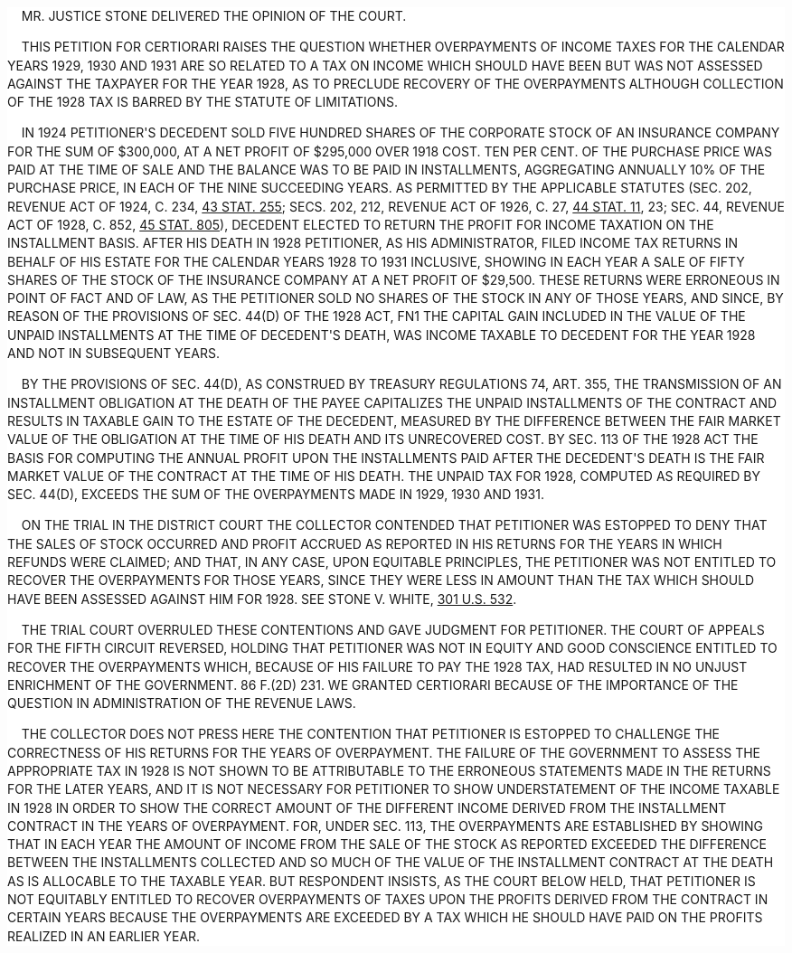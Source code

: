     MR. JUSTICE STONE DELIVERED THE OPINION OF THE COURT.

    THIS PETITION FOR CERTIORARI RAISES THE QUESTION WHETHER OVERPAYMENTS OF INCOME TAXES FOR THE CALENDAR YEARS 1929, 1930 AND 1931 ARE SO RELATED TO A TAX ON INCOME WHICH SHOULD HAVE BEEN BUT WAS NOT ASSESSED AGAINST THE TAXPAYER FOR THE YEAR 1928, AS TO PRECLUDE RECOVERY OF THE OVERPAYMENTS ALTHOUGH COLLECTION OF THE 1928 TAX IS BARRED BY THE STATUTE OF LIMITATIONS.

    IN 1924 PETITIONER'S DECEDENT SOLD FIVE HUNDRED SHARES OF THE CORPORATE STOCK OF AN INSURANCE COMPANY FOR THE SUM OF $300,000, AT A NET PROFIT OF $295,000 OVER 1918 COST.  TEN PER CENT. OF THE PURCHASE PRICE WAS PAID AT THE TIME OF SALE AND THE BALANCE WAS TO BE PAID IN INSTALLMENTS, AGGREGATING ANNUALLY 10% OF THE PURCHASE PRICE, IN EACH OF THE NINE SUCCEEDING YEARS.  AS PERMITTED BY THE APPLICABLE STATUTES (SEC. 202, REVENUE ACT OF 1924, C. 234, [43 STAT. 255][/us/stat/43/255]; SECS. 202, 212, REVENUE ACT OF 1926, C. 27, [44 STAT. 11][/us/stat/44/11], 23; SEC. 44, REVENUE ACT OF 1928, C. 852, [45 STAT. 805][/us/stat/45/805]), DECEDENT ELECTED TO RETURN THE PROFIT FOR INCOME TAXATION ON THE INSTALLMENT BASIS.  AFTER HIS DEATH IN 1928 PETITIONER, AS HIS ADMINISTRATOR, FILED INCOME TAX RETURNS IN BEHALF OF HIS ESTATE FOR THE CALENDAR YEARS 1928 TO 1931 INCLUSIVE, SHOWING IN EACH YEAR A SALE OF FIFTY SHARES OF THE STOCK OF THE INSURANCE COMPANY AT A NET PROFIT OF $29,500.  THESE RETURNS WERE ERRONEOUS IN POINT OF FACT AND OF LAW, AS THE PETITIONER SOLD NO SHARES OF THE STOCK IN ANY OF THOSE YEARS, AND SINCE, BY REASON OF THE PROVISIONS OF SEC. 44(D) OF THE 1928 ACT,  FN1  THE CAPITAL GAIN INCLUDED IN THE VALUE OF THE UNPAID INSTALLMENTS AT THE TIME OF DECEDENT'S DEATH, WAS INCOME TAXABLE TO DECEDENT FOR THE YEAR 1928 AND NOT IN SUBSEQUENT YEARS.

    BY THE PROVISIONS OF SEC. 44(D), AS CONSTRUED BY TREASURY REGULATIONS 74, ART. 355, THE TRANSMISSION OF AN INSTALLMENT OBLIGATION AT THE DEATH OF THE PAYEE CAPITALIZES THE UNPAID INSTALLMENTS OF THE CONTRACT AND RESULTS IN TAXABLE GAIN TO THE ESTATE OF THE DECEDENT, MEASURED BY THE DIFFERENCE BETWEEN THE FAIR MARKET VALUE OF THE OBLIGATION AT THE TIME OF HIS DEATH AND ITS UNRECOVERED COST.  BY SEC. 113 OF THE 1928 ACT THE BASIS FOR COMPUTING THE ANNUAL PROFIT UPON THE INSTALLMENTS PAID AFTER THE DECEDENT'S DEATH IS THE FAIR MARKET VALUE OF THE CONTRACT AT THE TIME OF HIS DEATH.  THE UNPAID TAX FOR 1928, COMPUTED AS REQUIRED BY SEC. 44(D), EXCEEDS THE SUM OF THE OVERPAYMENTS MADE IN 1929, 1930 AND 1931.

    ON THE TRIAL IN THE DISTRICT COURT THE COLLECTOR CONTENDED THAT PETITIONER WAS ESTOPPED TO DENY THAT THE SALES OF STOCK OCCURRED AND PROFIT ACCRUED AS REPORTED IN HIS RETURNS FOR THE YEARS IN WHICH REFUNDS WERE CLAIMED; AND THAT, IN ANY CASE, UPON EQUITABLE PRINCIPLES, THE PETITIONER WAS NOT ENTITLED TO RECOVER THE OVERPAYMENTS FOR THOSE YEARS, SINCE THEY WERE LESS IN AMOUNT THAN THE TAX WHICH SHOULD HAVE BEEN ASSESSED AGAINST HIM FOR 1928.  SEE STONE V. WHITE, [301 U.S. 532][/us/courts/scotus/usReporter/301/532].

    THE TRIAL COURT OVERRULED THESE CONTENTIONS AND GAVE JUDGMENT FOR PETITIONER.  THE COURT OF APPEALS FOR THE FIFTH CIRCUIT REVERSED, HOLDING THAT PETITIONER WAS NOT IN EQUITY AND GOOD CONSCIENCE ENTITLED TO RECOVER THE OVERPAYMENTS WHICH, BECAUSE OF HIS FAILURE TO PAY THE 1928 TAX, HAD RESULTED IN NO UNJUST ENRICHMENT OF THE GOVERNMENT.  86 F.(2D) 231.  WE GRANTED CERTIORARI BECAUSE OF THE IMPORTANCE OF THE QUESTION IN ADMINISTRATION OF THE REVENUE LAWS.

    THE COLLECTOR DOES NOT PRESS HERE THE CONTENTION THAT PETITIONER IS ESTOPPED TO CHALLENGE THE CORRECTNESS OF HIS RETURNS FOR THE YEARS OF OVERPAYMENT.  THE FAILURE OF THE GOVERNMENT TO ASSESS THE APPROPRIATE TAX IN 1928 IS NOT SHOWN TO BE ATTRIBUTABLE TO THE ERRONEOUS STATEMENTS MADE IN THE RETURNS FOR THE LATER YEARS, AND IT IS NOT NECESSARY FOR PETITIONER TO SHOW UNDERSTATEMENT OF THE INCOME TAXABLE IN 1928 IN ORDER TO SHOW THE CORRECT AMOUNT OF THE DIFFERENT INCOME DERIVED FROM THE INSTALLMENT CONTRACT IN THE YEARS OF OVERPAYMENT.  FOR, UNDER SEC. 113, THE OVERPAYMENTS ARE ESTABLISHED BY SHOWING THAT IN EACH YEAR THE AMOUNT OF INCOME FROM THE SALE OF THE STOCK AS REPORTED EXCEEDED THE DIFFERENCE BETWEEN THE INSTALLMENTS COLLECTED AND SO MUCH OF THE VALUE OF THE INSTALLMENT CONTRACT AT THE DEATH AS IS ALLOCABLE TO THE TAXABLE YEAR.  BUT RESPONDENT INSISTS, AS THE COURT BELOW HELD, THAT PETITIONER IS NOT EQUITABLY ENTITLED TO RECOVER OVERPAYMENTS OF TAXES UPON THE PROFITS DERIVED FROM THE CONTRACT IN CERTAIN YEARS BECAUSE THE OVERPAYMENTS ARE EXCEEDED BY A TAX WHICH HE SHOULD HAVE PAID ON THE PROFITS REALIZED IN AN EARLIER YEAR.


[/us/courts/scotus/usReporter/302/56]: https://publicdocs.github.io/go/links?ns=uslm-x&ref=%2Fus%2Fcourts%2Fscotus%2FusReporter%2F302%2F56
[/us/courts/scotus/usReporter/301/532]: https://publicdocs.github.io/go/links?ns=uslm-x&ref=%2Fus%2Fcourts%2Fscotus%2FusReporter%2F301%2F532
[/us/courts/scotus/usReporter/300/652]: https://publicdocs.github.io/go/links?ns=uslm-x&ref=%2Fus%2Fcourts%2Fscotus%2FusReporter%2F300%2F652
[/us/stat/43/255]: https://publicdocs.github.io/go/links?ns=uslm&ref=%2Fus%2Fstat%2F43%2F255
[/us/stat/44/11]: https://publicdocs.github.io/go/links?ns=uslm&ref=%2Fus%2Fstat%2F44%2F11
[/us/stat/45/805]: https://publicdocs.github.io/go/links?ns=uslm&ref=%2Fus%2Fstat%2F45%2F805
[/us/courts/scotus/usReporter/301/532]: https://publicdocs.github.io/go/links?ns=uslm-x&ref=%2Fus%2Fcourts%2Fscotus%2FusReporter%2F301%2F532
[/us/courts/scotus/usReporter/282/468]: https://publicdocs.github.io/go/links?ns=uslm-x&ref=%2Fus%2Fcourts%2Fscotus%2FusReporter%2F282%2F468
[/us/courts/scotus/usReporter/270/163]: https://publicdocs.github.io/go/links?ns=uslm-x&ref=%2Fus%2Fcourts%2Fscotus%2FusReporter%2F270%2F163
[/us/stat/47/287]: https://publicdocs.github.io/go/links?ns=uslm&ref=%2Fus%2Fstat%2F47%2F287